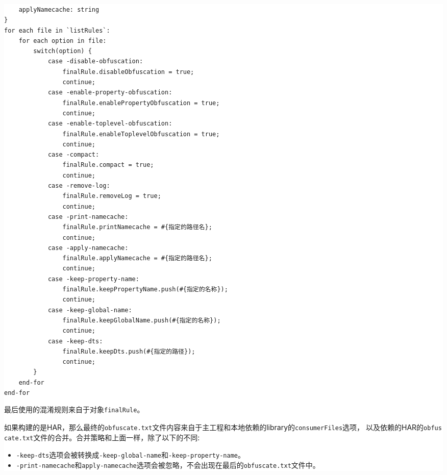 ```
    applyNamecache: string
}
for each file in `listRules`:
    for each option in file:
        switch(option) {
            case -disable-obfuscation:
                finalRule.disableObfuscation = true;
                continue;
            case -enable-property-obfuscation:
                finalRule.enablePropertyObfuscation = true;
                continue;
            case -enable-toplevel-obfuscation:
                finalRule.enableToplevelObfuscation = true;
                continue;
            case -compact:
                finalRule.compact = true;
                continue;
            case -remove-log:
                finalRule.removeLog = true;
                continue;
            case -print-namecache:
                finalRule.printNamecache = #{指定的路径名};
                continue;
            case -apply-namecache:
                finalRule.applyNamecache = #{指定的路径名};
                continue;
            case -keep-property-name:
                finalRule.keepPropertyName.push(#{指定的名称});
                continue;
            case -keep-global-name:
                finalRule.keepGlobalName.push(#{指定的名称});
                continue;
            case -keep-dts:
                finalRule.keepDts.push(#{指定的路径});
                continue;
        }
    end-for
end-for
```
最后使用的混淆规则来自于对象`finalRule`。

如果构建的是HAR，那么最终的`obfuscate.txt`文件内容来自于主工程和本地依赖的library的`consumerFiles`选项，
以及依赖的HAR的`obfuscate.txt`文件的合并。合并策略和上面一样，除了以下的不同:
* `-keep-dts`选项会被转换成`-keep-global-name`和`-keep-property-name`。
* `-print-namecache`和`apply-namecache`选项会被忽略，不会出现在最后的`obfuscate.txt`文件中。
